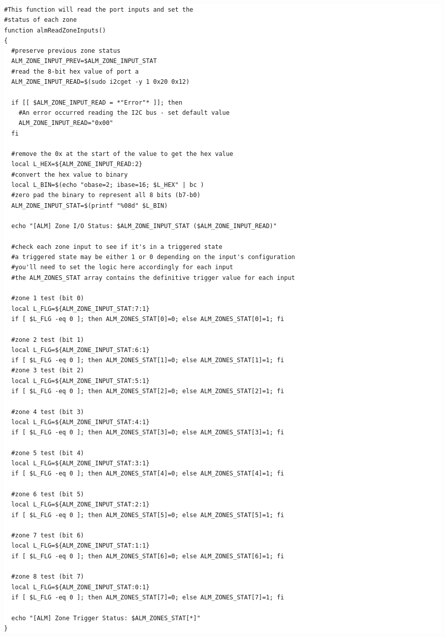 ```
#This function will read the port inputs and set the
#status of each zone
function almReadZoneInputs()
{
  #preserve previous zone status
  ALM_ZONE_INPUT_PREV=$ALM_ZONE_INPUT_STAT
  #read the 8-bit hex value of port a
  ALM_ZONE_INPUT_READ=$(sudo i2cget -y 1 0x20 0x12)

  if [[ $ALM_ZONE_INPUT_READ = *"Error"* ]]; then
    #An error occurred reading the I2C bus - set default value
    ALM_ZONE_INPUT_READ="0x00"
  fi

  #remove the 0x at the start of the value to get the hex value
  local L_HEX=${ALM_ZONE_INPUT_READ:2}
  #convert the hex value to binary
  local L_BIN=$(echo "obase=2; ibase=16; $L_HEX" | bc )
  #zero pad the binary to represent all 8 bits (b7-b0)
  ALM_ZONE_INPUT_STAT=$(printf "%08d" $L_BIN)

  echo "[ALM] Zone I/O Status: $ALM_ZONE_INPUT_STAT ($ALM_ZONE_INPUT_READ)"

  #check each zone input to see if it's in a triggered state
  #a triggered state may be either 1 or 0 depending on the input's configuration
  #you'll need to set the logic here accordingly for each input
  #the ALM_ZONES_STAT array contains the definitive trigger value for each input

  #zone 1 test (bit 0)
  local L_FLG=${ALM_ZONE_INPUT_STAT:7:1}
  if [ $L_FLG -eq 0 ]; then ALM_ZONES_STAT[0]=0; else ALM_ZONES_STAT[0]=1; fi

  #zone 2 test (bit 1)
  local L_FLG=${ALM_ZONE_INPUT_STAT:6:1}
  if [ $L_FLG -eq 0 ]; then ALM_ZONES_STAT[1]=0; else ALM_ZONES_STAT[1]=1; fi
  #zone 3 test (bit 2)
  local L_FLG=${ALM_ZONE_INPUT_STAT:5:1}
  if [ $L_FLG -eq 0 ]; then ALM_ZONES_STAT[2]=0; else ALM_ZONES_STAT[2]=1; fi

  #zone 4 test (bit 3)
  local L_FLG=${ALM_ZONE_INPUT_STAT:4:1}
  if [ $L_FLG -eq 0 ]; then ALM_ZONES_STAT[3]=0; else ALM_ZONES_STAT[3]=1; fi

  #zone 5 test (bit 4)
  local L_FLG=${ALM_ZONE_INPUT_STAT:3:1}
  if [ $L_FLG -eq 0 ]; then ALM_ZONES_STAT[4]=0; else ALM_ZONES_STAT[4]=1; fi

  #zone 6 test (bit 5)
  local L_FLG=${ALM_ZONE_INPUT_STAT:2:1}
  if [ $L_FLG -eq 0 ]; then ALM_ZONES_STAT[5]=0; else ALM_ZONES_STAT[5]=1; fi

  #zone 7 test (bit 6)
  local L_FLG=${ALM_ZONE_INPUT_STAT:1:1}
  if [ $L_FLG -eq 0 ]; then ALM_ZONES_STAT[6]=0; else ALM_ZONES_STAT[6]=1; fi

  #zone 8 test (bit 7)
  local L_FLG=${ALM_ZONE_INPUT_STAT:0:1}
  if [ $L_FLG -eq 0 ]; then ALM_ZONES_STAT[7]=0; else ALM_ZONES_STAT[7]=1; fi

  echo "[ALM] Zone Trigger Status: $ALM_ZONES_STAT[*]"
}
```
